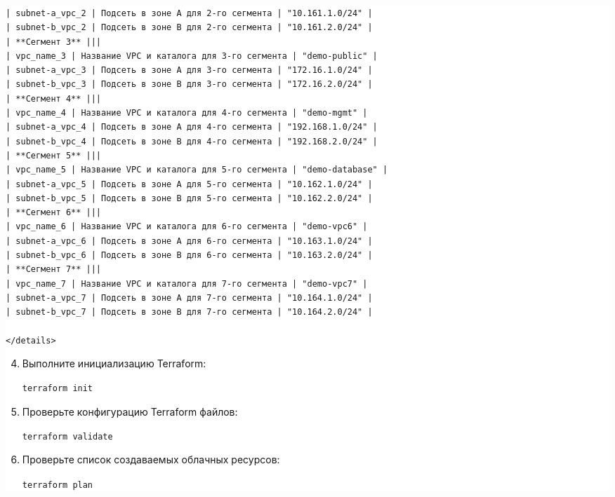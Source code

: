     | subnet-a_vpc_2 | Подсеть в зоне A для 2-го сегмента | "10.161.1.0/24" | 
    | subnet-b_vpc_2 | Подсеть в зоне B для 2-го сегмента | "10.161.2.0/24" | 
    | **Сегмент 3** |||
    | vpc_name_3 | Название VPC и каталога для 3-го сегмента | "demo-public" |
    | subnet-a_vpc_3 | Подсеть в зоне A для 3-го сегмента | "172.16.1.0/24" | 
    | subnet-b_vpc_3 | Подсеть в зоне B для 3-го сегмента | "172.16.2.0/24" | 
    | **Сегмент 4** |||
    | vpc_name_4 | Название VPC и каталога для 4-го сегмента | "demo-mgmt" |
    | subnet-a_vpc_4 | Подсеть в зоне A для 4-го сегмента | "192.168.1.0/24" | 
    | subnet-b_vpc_4 | Подсеть в зоне B для 4-го сегмента | "192.168.2.0/24" | 
    | **Сегмент 5** |||
    | vpc_name_5 | Название VPC и каталога для 5-го сегмента | "demo-database" |
    | subnet-a_vpc_5 | Подсеть в зоне A для 5-го сегмента | "10.162.1.0/24" | 
    | subnet-b_vpc_5 | Подсеть в зоне B для 5-го сегмента | "10.162.2.0/24" | 
    | **Сегмент 6** |||
    | vpc_name_6 | Название VPC и каталога для 6-го сегмента | "demo-vpc6" |
    | subnet-a_vpc_6 | Подсеть в зоне A для 6-го сегмента | "10.163.1.0/24" | 
    | subnet-b_vpc_6 | Подсеть в зоне B для 6-го сегмента | "10.163.2.0/24" | 
    | **Сегмент 7** |||
    | vpc_name_7 | Название VPC и каталога для 7-го сегмента | "demo-vpc7" |
    | subnet-a_vpc_7 | Подсеть в зоне A для 7-го сегмента | "10.164.1.0/24" | 
    | subnet-b_vpc_7 | Подсеть в зоне B для 7-го сегмента | "10.164.2.0/24" | 

    </details>

4. Выполните инициализацию Terraform:
    ```bash
    terraform init
    ```

5. Проверьте конфигурацию Terraform файлов:
    ```bash
    terraform validate
    ```

6. Проверьте список создаваемых облачных ресурсов:
    ```bash
    terraform plan
    ```
